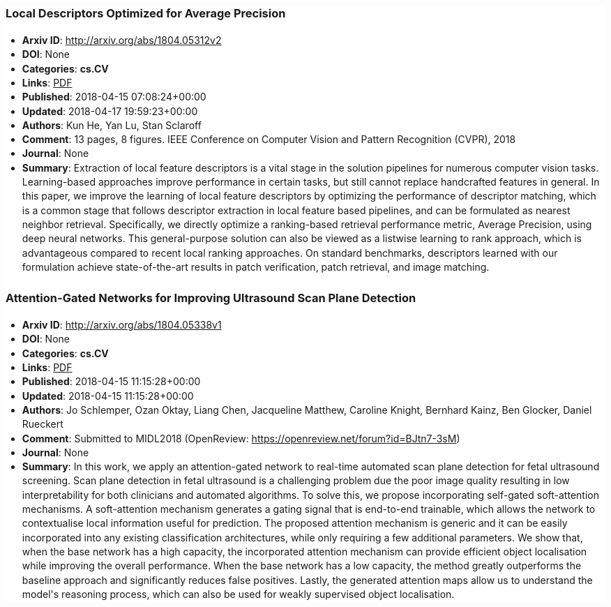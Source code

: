 

### Local Descriptors Optimized for Average Precision
- **Arxiv ID**: http://arxiv.org/abs/1804.05312v2
- **DOI**: None
- **Categories**: **cs.CV**
- **Links**: [PDF](http://arxiv.org/pdf/1804.05312v2)
- **Published**: 2018-04-15 07:08:24+00:00
- **Updated**: 2018-04-17 19:59:23+00:00
- **Authors**: Kun He, Yan Lu, Stan Sclaroff
- **Comment**: 13 pages, 8 figures. IEEE Conference on Computer Vision and Pattern
  Recognition (CVPR), 2018
- **Journal**: None
- **Summary**: Extraction of local feature descriptors is a vital stage in the solution pipelines for numerous computer vision tasks. Learning-based approaches improve performance in certain tasks, but still cannot replace handcrafted features in general. In this paper, we improve the learning of local feature descriptors by optimizing the performance of descriptor matching, which is a common stage that follows descriptor extraction in local feature based pipelines, and can be formulated as nearest neighbor retrieval. Specifically, we directly optimize a ranking-based retrieval performance metric, Average Precision, using deep neural networks. This general-purpose solution can also be viewed as a listwise learning to rank approach, which is advantageous compared to recent local ranking approaches. On standard benchmarks, descriptors learned with our formulation achieve state-of-the-art results in patch verification, patch retrieval, and image matching.



### Attention-Gated Networks for Improving Ultrasound Scan Plane Detection
- **Arxiv ID**: http://arxiv.org/abs/1804.05338v1
- **DOI**: None
- **Categories**: **cs.CV**
- **Links**: [PDF](http://arxiv.org/pdf/1804.05338v1)
- **Published**: 2018-04-15 11:15:28+00:00
- **Updated**: 2018-04-15 11:15:28+00:00
- **Authors**: Jo Schlemper, Ozan Oktay, Liang Chen, Jacqueline Matthew, Caroline Knight, Bernhard Kainz, Ben Glocker, Daniel Rueckert
- **Comment**: Submitted to MIDL2018 (OpenReview:
  https://openreview.net/forum?id=BJtn7-3sM)
- **Journal**: None
- **Summary**: In this work, we apply an attention-gated network to real-time automated scan plane detection for fetal ultrasound screening. Scan plane detection in fetal ultrasound is a challenging problem due the poor image quality resulting in low interpretability for both clinicians and automated algorithms. To solve this, we propose incorporating self-gated soft-attention mechanisms. A soft-attention mechanism generates a gating signal that is end-to-end trainable, which allows the network to contextualise local information useful for prediction. The proposed attention mechanism is generic and it can be easily incorporated into any existing classification architectures, while only requiring a few additional parameters. We show that, when the base network has a high capacity, the incorporated attention mechanism can provide efficient object localisation while improving the overall performance. When the base network has a low capacity, the method greatly outperforms the baseline approach and significantly reduces false positives. Lastly, the generated attention maps allow us to understand the model's reasoning process, which can also be used for weakly supervised object localisation.
